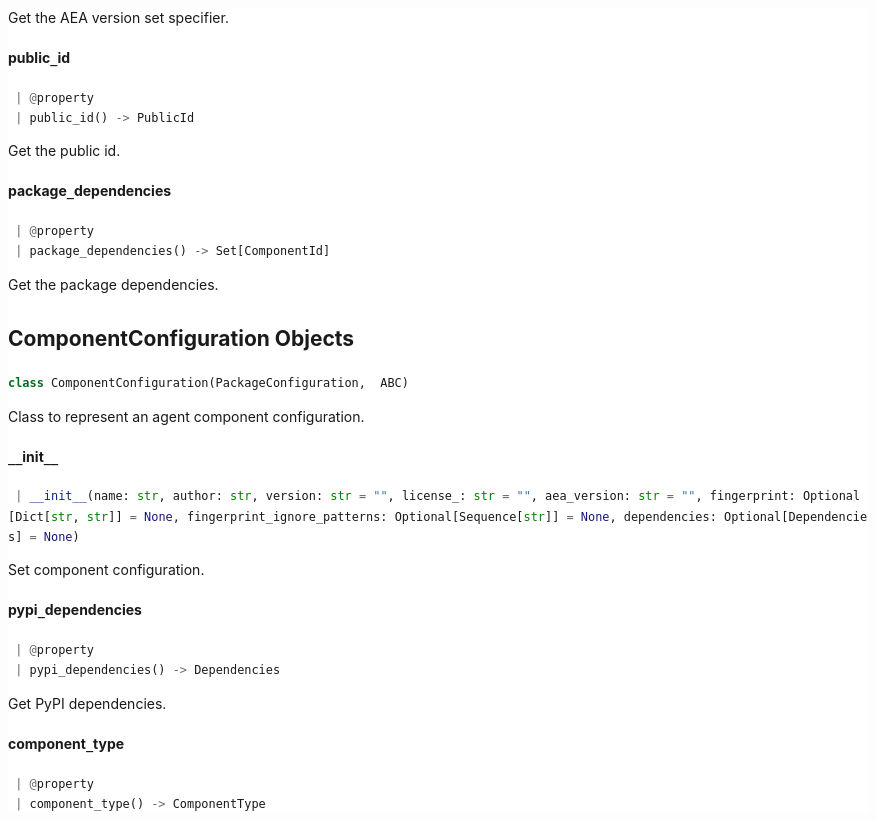 Get the AEA version set specifier.

<a name="aea.configurations.base.PackageConfiguration.public_id"></a>
#### public`_`id

```python
 | @property
 | public_id() -> PublicId
```

Get the public id.

<a name="aea.configurations.base.PackageConfiguration.package_dependencies"></a>
#### package`_`dependencies

```python
 | @property
 | package_dependencies() -> Set[ComponentId]
```

Get the package dependencies.

<a name="aea.configurations.base.ComponentConfiguration"></a>
## ComponentConfiguration Objects

```python
class ComponentConfiguration(PackageConfiguration,  ABC)
```

Class to represent an agent component configuration.

<a name="aea.configurations.base.ComponentConfiguration.__init__"></a>
#### `__`init`__`

```python
 | __init__(name: str, author: str, version: str = "", license_: str = "", aea_version: str = "", fingerprint: Optional[Dict[str, str]] = None, fingerprint_ignore_patterns: Optional[Sequence[str]] = None, dependencies: Optional[Dependencies] = None)
```

Set component configuration.

<a name="aea.configurations.base.ComponentConfiguration.pypi_dependencies"></a>
#### pypi`_`dependencies

```python
 | @property
 | pypi_dependencies() -> Dependencies
```

Get PyPI dependencies.

<a name="aea.configurations.base.ComponentConfiguration.component_type"></a>
#### component`_`type

```python
 | @property
 | component_type() -> ComponentType
```
